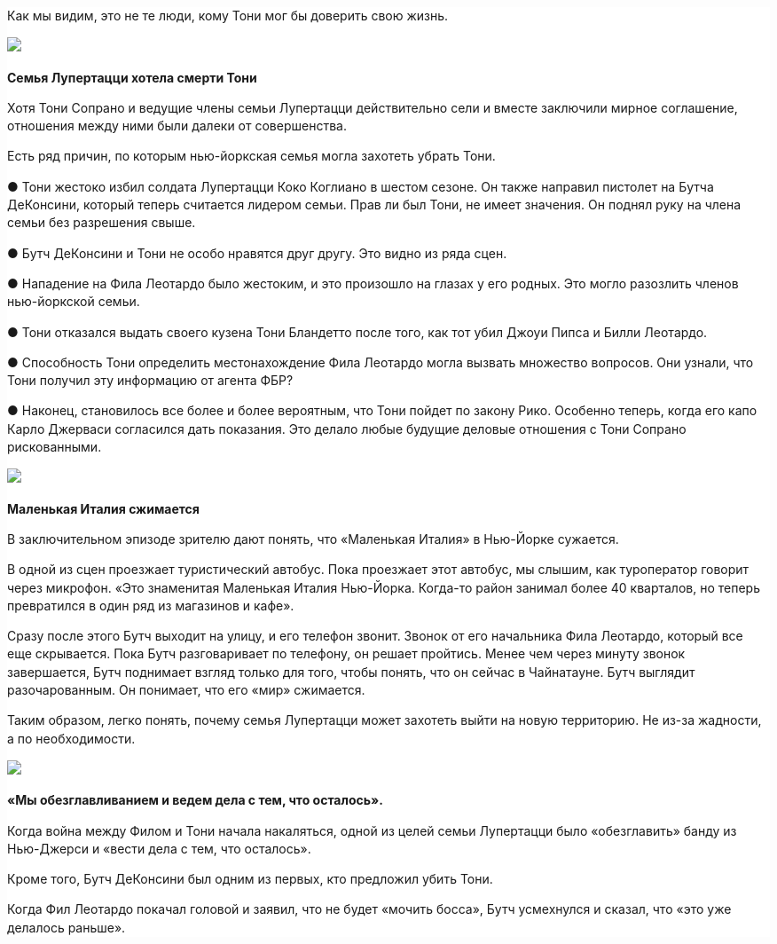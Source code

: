 Как мы видим, это не те люди, кому Тони мог бы доверить свою жизнь.

![](/img/1625846884113536468.jpg)

**Семья Лупертацци хотела смерти Тони**

Хотя Тони Сопрано и ведущие члены семьи Лупертацци действительно сели и вместе заключили мирное соглашение, отношения между ними были далеки от совершенства.

Есть ряд причин, по которым нью-йоркская семья могла захотеть убрать Тони.

● Тони жестоко избил солдата Лупертацци Коко Коглиано в шестом сезоне. Он также направил пистолет на Бутча ДеКонсини, который теперь считается лидером семьи. Прав ли был Тони, не имеет значения. Он поднял руку на члена семьи без разрешения свыше.

● Бутч ДеКонсини и Тони не особо нравятся друг другу. Это видно из ряда сцен.

● Нападение на Фила Леотардо было жестоким, и это произошло на глазах у его родных. Это могло разозлить членов нью-йоркской семьи.

● Тони отказался выдать своего кузена Тони Бландетто после того, как тот убил Джоуи Пипса и Билли Леотардо.

● Способность Тони определить местонахождение Фила Леотардо могла вызвать множество вопросов. Они узнали, что Тони получил эту информацию от агента ФБР?

● Наконец, становилось все более и более вероятным, что Тони пойдет по закону Рико. Особенно теперь, когда его капо Карло Джерваси согласился дать показания. Это делало любые будущие деловые отношения с Тони Сопрано рискованными.

![](/img/1625846993196878345.jpg)

**Маленькая Италия сжимается**

В заключительном эпизоде зрителю дают понять, что «Маленькая Италия» в Нью-Йорке сужается.

В одной из сцен проезжает туристический автобус. Пока проезжает этот автобус, мы слышим, как туроператор говорит через микрофон. «Это знаменитая Маленькая Италия Нью-Йорка. Когда-то район занимал более 40 кварталов, но теперь превратился в один ряд из магазинов и кафе».

Сразу после этого Бутч выходит на улицу, и его телефон звонит. Звонок от его начальника Фила Леотардо, который все еще скрывается. Пока Бутч разговаривает по телефону, он решает пройтись. Менее чем через минуту звонок завершается, Бутч поднимает взгляд только для того, чтобы понять, что он сейчас в Чайнатауне. Бутч выглядит разочарованным. Он понимает, что его «мир» сжимается.

Таким образом, легко понять, почему семья Лупертацци может захотеть выйти на новую территорию. Не из-за жадности, а по необходимости.

![](/img/162584704611106141.jpg)

**«Мы обезглавливанием и ведем дела с тем, что осталось».**

Когда война между Филом и Тони начала накаляться, одной из целей семьи Лупертацци было «обезглавить» банду из Нью-Джерси и «вести дела с тем, что осталось».

Кроме того, Бутч ДеКонсини был одним из первых, кто предложил убить Тони.

Когда Фил Леотардо покачал головой и заявил, что не будет «мочить босса», Бутч усмехнулся и сказал, что «это уже делалось раньше».
